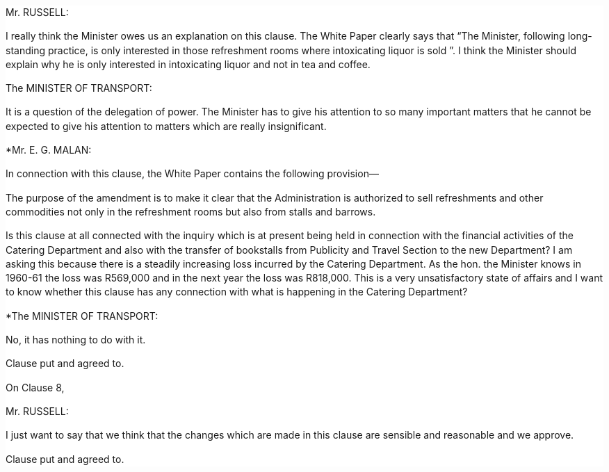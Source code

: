 <speech by="#russell">

<from>Mr. <person refersTo="hansard_za">RUSSELL</person>:</from>

<p>I really think the Minister owes us an explanation on this clause. The White Paper clearly says that &#x201C;The Minister, following long-standing practice, is only interested in those refreshment rooms where intoxicating liquor is sold &#x201D;. I think the Minister should explain why he is only interested in intoxicating liquor and not in tea and coffee.</p>

</speech>

<speech by="#minister_of_transport">

<from>The <person refersTo="hansard_za">MINISTER OF TRANSPORT</person>:</from>

<p>It is a question of the delegation of power. The Minister has to give his attention to so many important matters that he cannot be expected to give his attention to matters which are really insignificant.</p>

</speech>

<speech by="#malan">

<from>*Mr. <person refersTo="hansard_za">E. G. MALAN</person>:</from>

<p>In connection with this clause, the White Paper contains the following provision&#x2014;</p>

<block name="quote">The purpose of the amendment is to make it clear that the Administration is authorized to sell refreshments and other commodities not only in the refreshment rooms but also from stalls and barrows.</block>

<p>Is this clause at all connected with the inquiry which is at present being held in connection with the financial activities of the Catering Department and also with the transfer of bookstalls from Publicity and Travel Section to the new Department? I am asking this because there is a steadily increasing loss incurred by the Catering Department. As the hon. the Minister knows in 1960-61 the loss was R569,000 and in the next year the loss was R818,000. This is a very unsatisfactory state of affairs and I want to know whether this clause has any connection with what is happening in the Catering Department?</p>

</speech>

<speech by="#minister_of_transport">

<from>*The <person refersTo="hansard_za">MINISTER OF TRANSPORT</person>:</from>

<p>No, it has nothing to do with it.</p>

<p>Clause put and agreed to.</p>

<p>On Clause 8,</p>

</speech>

<speech by="#russell">

<from>Mr. <person refersTo="hansard_za">RUSSELL</person>:</from>

<p>I just want to say that we think that the changes which are made in this clause are sensible and reasonable and we approve.</p>

<p>Clause put and agreed to.</p>
